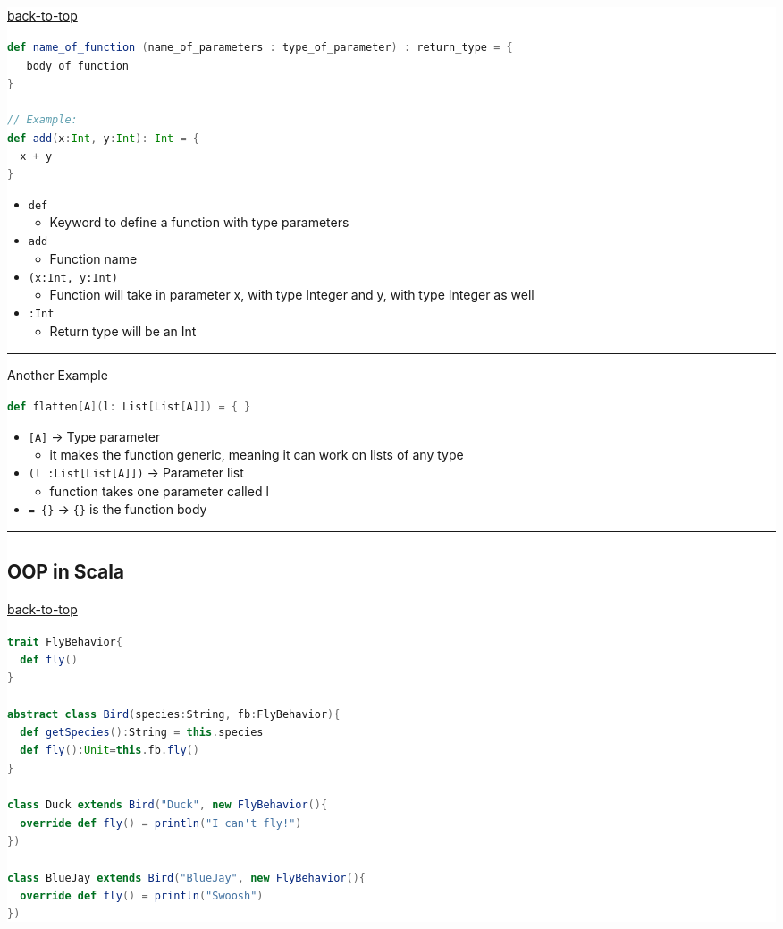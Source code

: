 [back-to-top](#scala)

```scala
def name_of_function (name_of_parameters : type_of_parameter) : return_type = {
   body_of_function
}

// Example:
def add(x:Int, y:Int): Int = {
  x + y
}
```

- `def`
  - Keyword to define a function with type parameters
- `add`
  - Function name
- `(x:Int, y:Int)`
  - Function will take in parameter x, with type Integer and y, with type Integer as well
- `:Int`
  - Return type will be an Int

---

Another Example

```scala
def flatten[A](l: List[List[A]]) = { }
```

- `[A]` &rarr; Type parameter
  - it makes the function generic, meaning it can work on lists of any type
- `(l :List[List[A]])` &rarr; Parameter list
  - function takes one parameter called l
- `= {}` &rarr; `{}` is the function body

---

## OOP in Scala

[back-to-top](#scala)

```Scala
trait FlyBehavior{
  def fly()
}

abstract class Bird(species:String, fb:FlyBehavior){
  def getSpecies():String = this.species
  def fly():Unit=this.fb.fly()
}

class Duck extends Bird("Duck", new FlyBehavior(){
  override def fly() = println("I can't fly!")
})

class BlueJay extends Bird("BlueJay", new FlyBehavior(){
  override def fly() = println("Swoosh")
})
```
